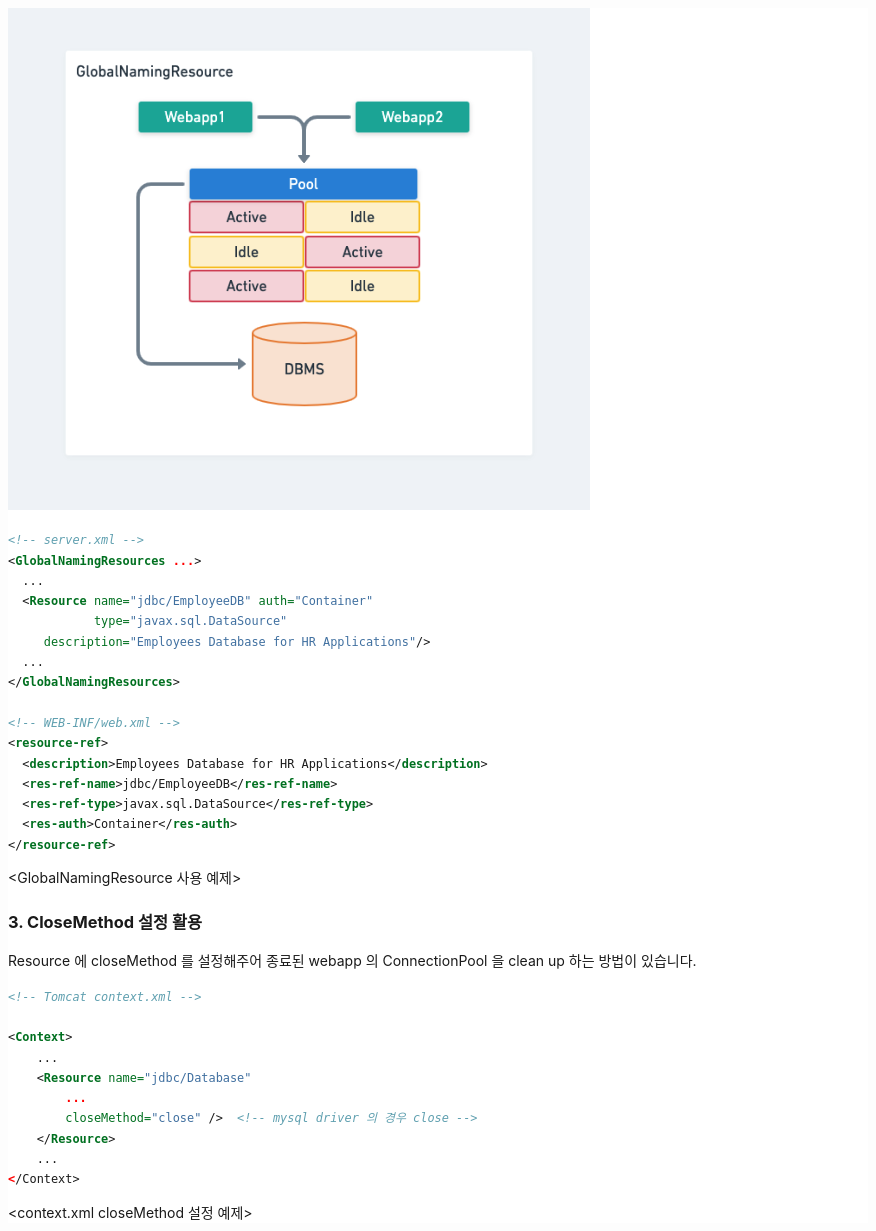 ![server.xml 의 GlobalNamingResource ConnectionPool 방식](/assets/images/tomcat-poolcleaner/image_05.png)

```xml
<!-- server.xml -->
<GlobalNamingResources ...>
  ...
  <Resource name="jdbc/EmployeeDB" auth="Container"
            type="javax.sql.DataSource"
     description="Employees Database for HR Applications"/>
  ...
</GlobalNamingResources>

<!-- WEB-INF/web.xml -->
<resource-ref>
  <description>Employees Database for HR Applications</description>
  <res-ref-name>jdbc/EmployeeDB</res-ref-name>
  <res-ref-type>javax.sql.DataSource</res-ref-type>
  <res-auth>Container</res-auth>
</resource-ref>
```
<GlobalNamingResource 사용 예제>

### 3. CloseMethod 설정 활용 ###

Resource 에 closeMethod 를 설정해주어 종료된 webapp 의 ConnectionPool 을 clean up 하는 방법이 있습니다.

```xml
<!-- Tomcat context.xml -->

<Context>
	...
	<Resource name="jdbc/Database"
		...
		closeMethod="close" />  <!-- mysql driver 의 경우 close -->
	</Resource>
	...
</Context>
```
<context.xml closeMethod 설정 예제>
